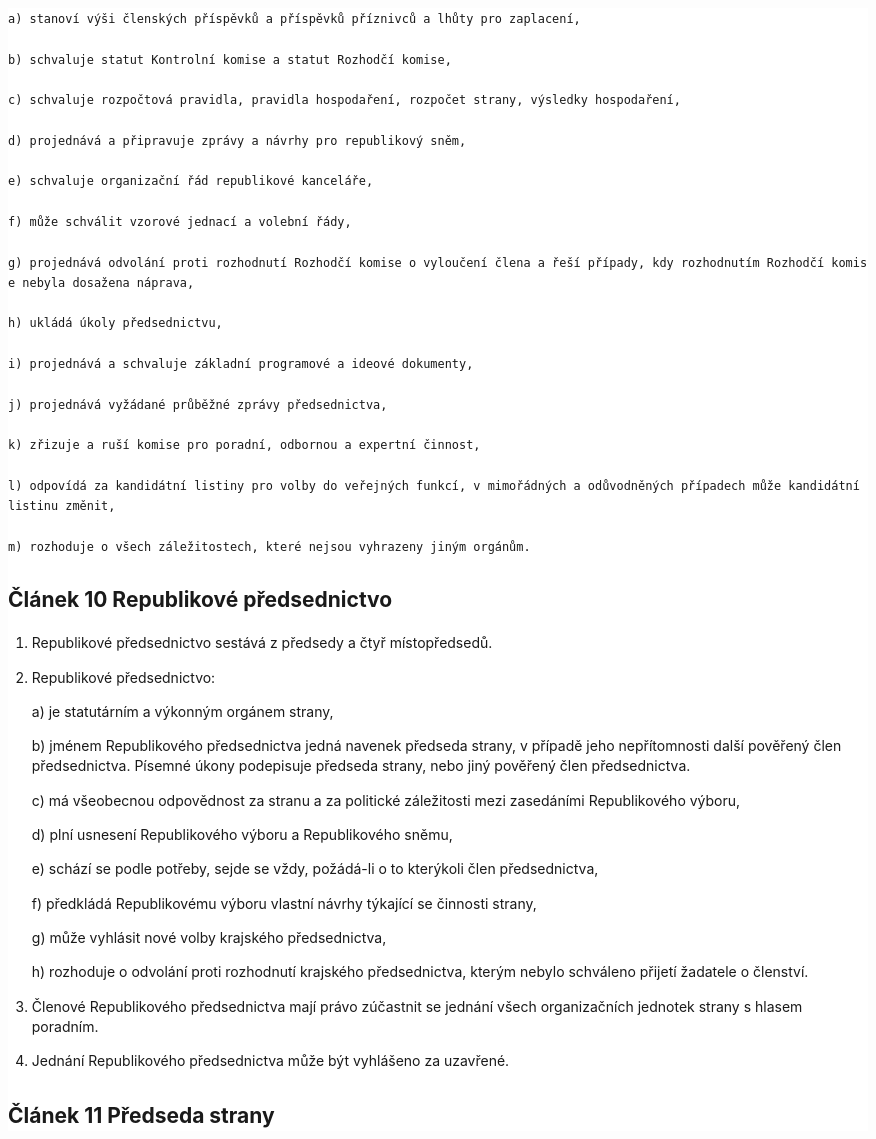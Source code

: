     a) stanoví výši členských příspěvků a příspěvků příznivců a lhůty pro zaplacení,

    b) schvaluje statut Kontrolní komise a statut Rozhodčí komise,

    c) schvaluje rozpočtová pravidla, pravidla hospodaření, rozpočet strany, výsledky hospodaření,

    d) projednává a připravuje zprávy a návrhy pro republikový sněm,

    e) schvaluje organizační řád republikové kanceláře,

    f) může schválit vzorové jednací a volební řády,

    g) projednává odvolání proti rozhodnutí Rozhodčí komise o vyloučení člena a řeší případy, kdy rozhodnutím Rozhodčí komise nebyla dosažena náprava,

    h) ukládá úkoly předsednictvu,

    i) projednává a schvaluje základní programové a ideové dokumenty,

    j) projednává vyžádané průběžné zprávy předsednictva,

    k) zřizuje a ruší komise pro poradní, odbornou a expertní činnost,

    l) odpovídá za kandidátní listiny pro volby do veřejných funkcí, v mimořádných a odůvodněných případech může kandidátní listinu změnit,

    m) rozhoduje o všech záležitostech, které nejsou vyhrazeny jiným orgánům.

## Článek 10 Republikové předsednictvo

1) Republikové předsednictvo sestává z předsedy a čtyř místopředsedů.

2) Republikové předsednictvo:

    a) je statutárním a výkonným orgánem strany,

    b) jménem Republikového předsednictva jedná navenek předseda strany, v případě jeho nepřítomnosti další pověřený člen předsednictva. Písemné úkony podepisuje předseda strany, nebo jiný pověřený člen předsednictva.

    c) má všeobecnou odpovědnost za stranu a za politické záležitosti mezi zasedáními Republikového výboru,

    d) plní usnesení Republikového výboru a Republikového sněmu,

    e) schází se podle potřeby, sejde se vždy, požádá-li o to kterýkoli člen předsednictva,

    f) předkládá Republikovému výboru vlastní návrhy týkající se činnosti strany,

    g) může vyhlásit nové volby krajského předsednictva,

    h) rozhoduje o odvolání proti rozhodnutí krajského předsednictva, kterým nebylo schváleno přijetí žadatele o členství.

3) Členové Republikového předsednictva mají právo zúčastnit se jednání všech organizačních jednotek strany s hlasem poradním.

4) Jednání Republikového předsednictva může být vyhlášeno za uzavřené.

## Článek 11 Předseda strany
